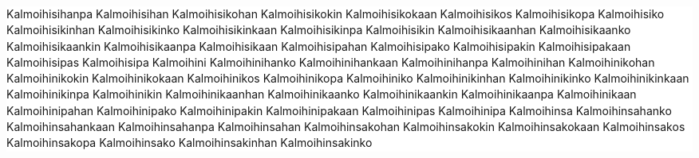 Kalmoihisihanpa
Kalmoihisihan
Kalmoihisikohan
Kalmoihisikokin
Kalmoihisikokaan
Kalmoihisikos
Kalmoihisikopa
Kalmoihisiko
Kalmoihisikinhan
Kalmoihisikinko
Kalmoihisikinkaan
Kalmoihisikinpa
Kalmoihisikin
Kalmoihisikaanhan
Kalmoihisikaanko
Kalmoihisikaankin
Kalmoihisikaanpa
Kalmoihisikaan
Kalmoihisipahan
Kalmoihisipako
Kalmoihisipakin
Kalmoihisipakaan
Kalmoihisipas
Kalmoihisipa
Kalmoihini
Kalmoihinihanko
Kalmoihinihankaan
Kalmoihinihanpa
Kalmoihinihan
Kalmoihinikohan
Kalmoihinikokin
Kalmoihinikokaan
Kalmoihinikos
Kalmoihinikopa
Kalmoihiniko
Kalmoihinikinhan
Kalmoihinikinko
Kalmoihinikinkaan
Kalmoihinikinpa
Kalmoihinikin
Kalmoihinikaanhan
Kalmoihinikaanko
Kalmoihinikaankin
Kalmoihinikaanpa
Kalmoihinikaan
Kalmoihinipahan
Kalmoihinipako
Kalmoihinipakin
Kalmoihinipakaan
Kalmoihinipas
Kalmoihinipa
Kalmoihinsa
Kalmoihinsahanko
Kalmoihinsahankaan
Kalmoihinsahanpa
Kalmoihinsahan
Kalmoihinsakohan
Kalmoihinsakokin
Kalmoihinsakokaan
Kalmoihinsakos
Kalmoihinsakopa
Kalmoihinsako
Kalmoihinsakinhan
Kalmoihinsakinko